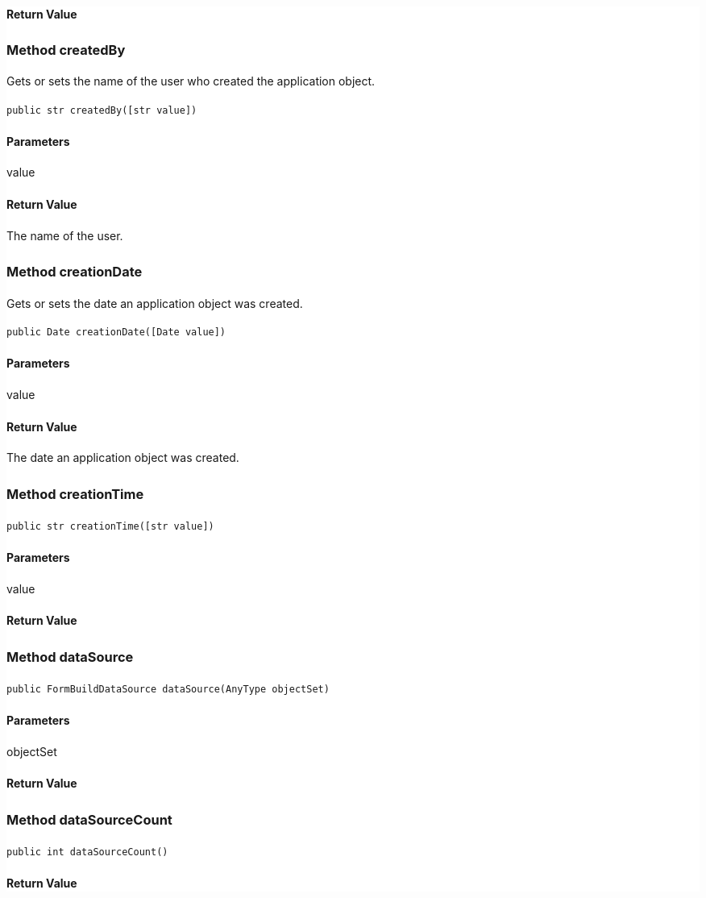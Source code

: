 #### Return Value

### Method createdBy

Gets or sets the name of the user who created the application object.

    public str createdBy([str value])

#### Parameters

value  

#### Return Value

The name of the user.

### Method creationDate

Gets or sets the date an application object was created.

    public Date creationDate([Date value])

#### Parameters

value  

#### Return Value

The date an application object was created.

### Method creationTime

    public str creationTime([str value])

#### Parameters

value  

#### Return Value

### Method dataSource

    public FormBuildDataSource dataSource(AnyType objectSet)

#### Parameters

objectSet  

#### Return Value

### Method dataSourceCount

    public int dataSourceCount()

#### Return Value
